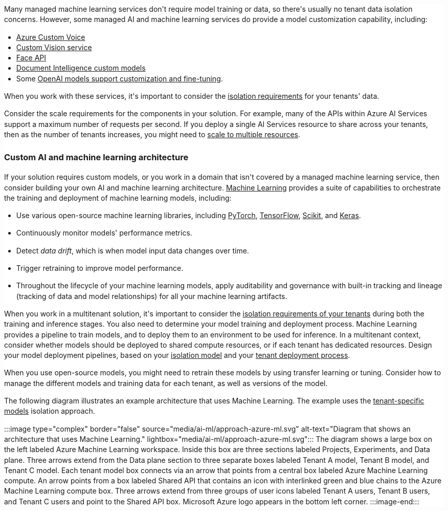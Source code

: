 Many managed machine learning services don't require model training or data, so there's usually no tenant data isolation concerns. However, some managed AI and machine learning services do provide a model customization capability, including:

- [Azure Custom Voice](/azure/ai-services/speech-service/custom-neural-voice)
- [Custom Vision service](/azure/ai-services/custom-vision-service/overview)
- [Face API](/azure/ai-services/computer-vision/how-to/add-faces)
- [Document Intelligence custom models](/azure/ai-services/document-intelligence/concept-custom)
- Some [OpenAI models support customization and fine-tuning](/azure/ai-services/openai/how-to/fine-tuning).

When you work with these services, it's important to consider the [isolation requirements](#tenant-isolation) for your tenants' data.

Consider the scale requirements for the components in your solution. For example, many of the APIs within Azure AI Services support a maximum number of requests per second. If you deploy a single AI Services resource to share across your tenants, then as the number of tenants increases, you might need to [scale to multiple resources](resource-organization.md).

### Custom AI and machine learning architecture

If your solution requires custom models, or you work in a domain that isn't covered by a managed machine learning service, then consider building your own AI and machine learning architecture. [Machine Learning](/azure/machine-learning) provides a suite of capabilities to orchestrate the training and deployment of machine learning models, including:

- Use various open-source machine learning libraries, including [PyTorch](https://azure.microsoft.com/develop/pytorch), [TensorFlow](/azure/machine-learning/how-to-train-tensorflow), [Scikit](/azure/machine-learning/how-to-train-scikit-learn), and [Keras](/azure/machine-learning/how-to-train-keras).

- Continuously monitor models' performance metrics.

- Detect *data drift*, which is when model input data changes over time.

- Trigger retraining to improve model performance.

- Throughout the lifecycle of your machine learning models, apply auditability and governance with built-in tracking and lineage (tracking of data and model relationships) for all your machine learning artifacts.

When you work in a multitenant solution, it's important to consider the [isolation requirements of your tenants](#tenant-isolation) during both the training and inference stages. You also need to determine your model training and deployment process. Machine Learning provides a pipeline to train models, and to deploy them to an environment to be used for inference. In a multitenant context, consider whether models should be deployed to shared compute resources, or if each tenant has dedicated resources. Design your model deployment pipelines, based on your [isolation model](../considerations/tenancy-models.md) and your [tenant deployment process](deployment-configuration.md).

When you use open-source models, you might need to retrain these models by using transfer learning or tuning. Consider how to manage the different models and training data for each tenant, as well as versions of the model.

The following diagram illustrates an example architecture that uses Machine Learning. The example uses the [tenant-specific models](#tenant-specific-models) isolation approach.

:::image type="complex" border="false" source="media/ai-ml/approach-azure-ml.svg" alt-text="Diagram that shows an architecture that uses Machine Learning." lightbox="media/ai-ml/approach-azure-ml.svg":::
   The diagram shows a large box on the left labeled Azure Machine Learning workspace. Inside this box are three sections labeled Projects, Experiments, and Data plane. Three arrows extend from the Data plane section to three separate boxes labeled Tenant A model, Tenant B model, and Tenant C model. Each tenant model box connects via an arrow that points from a central box labeled Azure Machine Learning compute. An arrow points from a box labeled Shared API that contains an icon with interlinked green and blue chains to the Azure Machine Learning compute box. Three arrows extend from three groups of user icons labeled Tenant A users, Tenant B users, and Tenant C users and point to the Shared API box. Microsoft Azure logo appears in the bottom left corner.
:::image-end:::
